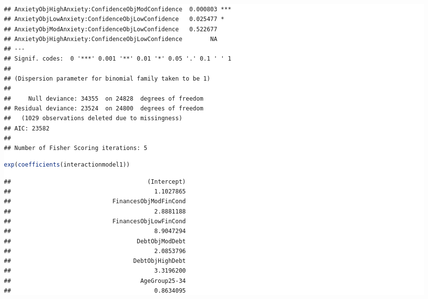     ## AnxietyObjHighAnxiety:ConfidenceObjModConfidence  0.000803 ***
    ## AnxietyObjLowAnxiety:ConfidenceObjLowConfidence   0.025477 *  
    ## AnxietyObjModAnxiety:ConfidenceObjLowConfidence   0.522677    
    ## AnxietyObjHighAnxiety:ConfidenceObjLowConfidence        NA    
    ## ---
    ## Signif. codes:  0 '***' 0.001 '**' 0.01 '*' 0.05 '.' 0.1 ' ' 1
    ## 
    ## (Dispersion parameter for binomial family taken to be 1)
    ## 
    ##     Null deviance: 34355  on 24828  degrees of freedom
    ## Residual deviance: 23524  on 24800  degrees of freedom
    ##   (1029 observations deleted due to missingness)
    ## AIC: 23582
    ## 
    ## Number of Fisher Scoring iterations: 5

``` r
exp(coefficients(interactionmodel1))
```

    ##                                       (Intercept) 
    ##                                         1.1027865 
    ##                             FinancesObjModFinCond 
    ##                                         2.8881188 
    ##                             FinancesObjLowFinCond 
    ##                                         8.9047294 
    ##                                    DebtObjModDebt 
    ##                                         2.0853796 
    ##                                   DebtObjHighDebt 
    ##                                         3.3196200 
    ##                                     AgeGroup25-34 
    ##                                         0.8634095 